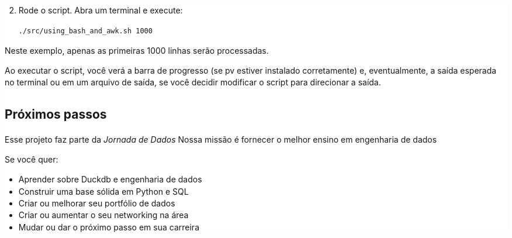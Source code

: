 2. Rode o script. Abra um terminal e execute:
   
   ```bash
   ./src/using_bash_and_awk.sh 1000
   ```

Neste exemplo, apenas as primeiras 1000 linhas serão processadas.

Ao executar o script, você verá a barra de progresso (se pv estiver instalado corretamente) e, eventualmente, a saída esperada no terminal ou em um arquivo de saída, se você decidir modificar o script para direcionar a saída.

## Próximos passos

Esse projeto faz parte da *Jornada de Dados*
Nossa missão é fornecer o melhor ensino em engenharia de dados

Se você quer:

- Aprender sobre Duckdb e engenharia de dados
- Construir uma base sólida em Python e SQL
- Criar ou melhorar seu portfólio de dados
- Criar ou aumentar o seu networking na área
- Mudar ou dar o próximo passo em sua carreira
